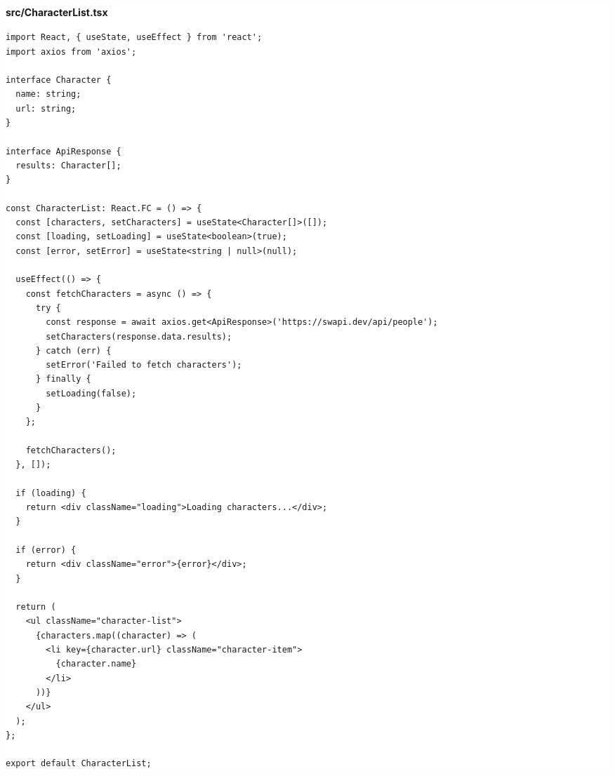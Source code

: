 **src/CharacterList.tsx**
```tsx
import React, { useState, useEffect } from 'react';
import axios from 'axios';

interface Character {
  name: string;
  url: string;
}

interface ApiResponse {
  results: Character[];
}

const CharacterList: React.FC = () => {
  const [characters, setCharacters] = useState<Character[]>([]);
  const [loading, setLoading] = useState<boolean>(true);
  const [error, setError] = useState<string | null>(null);

  useEffect(() => {
    const fetchCharacters = async () => {
      try {
        const response = await axios.get<ApiResponse>('https://swapi.dev/api/people');
        setCharacters(response.data.results);
      } catch (err) {
        setError('Failed to fetch characters');
      } finally {
        setLoading(false);
      }
    };

    fetchCharacters();
  }, []);

  if (loading) {
    return <div className="loading">Loading characters...</div>;
  }

  if (error) {
    return <div className="error">{error}</div>;
  }

  return (
    <ul className="character-list">
      {characters.map((character) => (
        <li key={character.url} className="character-item">
          {character.name}
        </li>
      ))}
    </ul>
  );
};

export default CharacterList;
```
